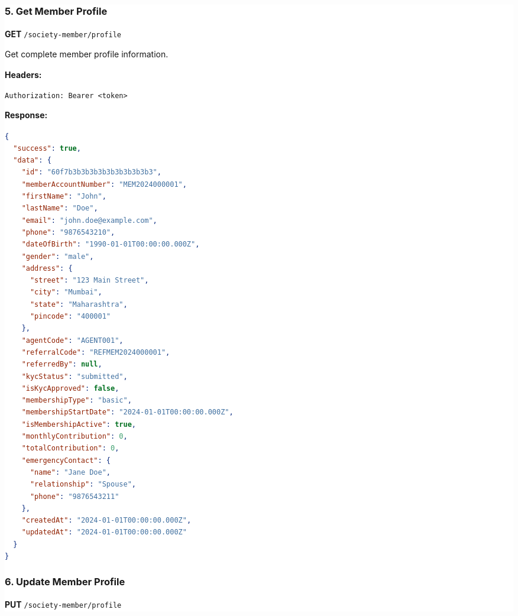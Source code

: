 ### 5. Get Member Profile
**GET** `/society-member/profile`

Get complete member profile information.

**Headers:**
```
Authorization: Bearer <token>
```

**Response:**
```json
{
  "success": true,
  "data": {
    "id": "60f7b3b3b3b3b3b3b3b3b3b3",
    "memberAccountNumber": "MEM2024000001",
    "firstName": "John",
    "lastName": "Doe",
    "email": "john.doe@example.com",
    "phone": "9876543210",
    "dateOfBirth": "1990-01-01T00:00:00.000Z",
    "gender": "male",
    "address": {
      "street": "123 Main Street",
      "city": "Mumbai",
      "state": "Maharashtra",
      "pincode": "400001"
    },
    "agentCode": "AGENT001",
    "referralCode": "REFMEM2024000001",
    "referredBy": null,
    "kycStatus": "submitted",
    "isKycApproved": false,
    "membershipType": "basic",
    "membershipStartDate": "2024-01-01T00:00:00.000Z",
    "isMembershipActive": true,
    "monthlyContribution": 0,
    "totalContribution": 0,
    "emergencyContact": {
      "name": "Jane Doe",
      "relationship": "Spouse",
      "phone": "9876543211"
    },
    "createdAt": "2024-01-01T00:00:00.000Z",
    "updatedAt": "2024-01-01T00:00:00.000Z"
  }
}
```

### 6. Update Member Profile
**PUT** `/society-member/profile`
